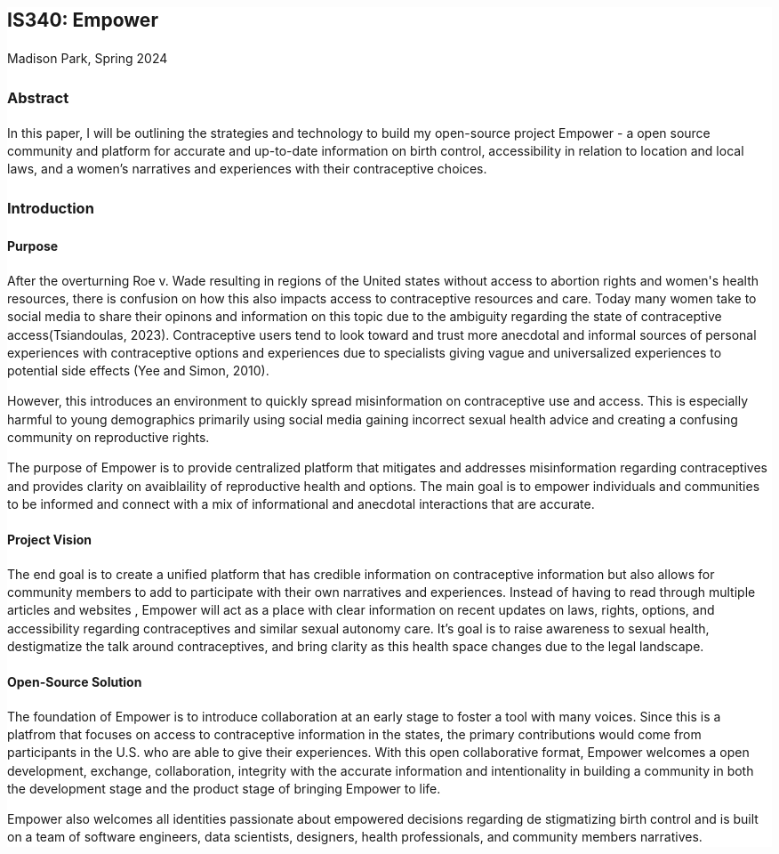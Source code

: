 ## IS340: Empower 
Madison Park, Spring 2024


### Abstract   
In this paper, I will be outlining the strategies and technology to build my open-source project Empower - a open source community and platform for accurate and up-to-date information on birth control, accessibility in relation to location and local laws, and a women’s narratives and experiences with their contraceptive choices.

### Introduction


#### Purpose
After the overturning Roe v. Wade resulting in regions of the United states without access to abortion rights and women's health resources, there is confusion on how this also impacts access to contraceptive resources and care. Today many women take to social media to share their opinons and information on this topic due to the ambiguity regarding the state of contraceptive access(Tsiandoulas, 2023). Contraceptive users tend to look toward and trust more anecdotal and informal sources of personal experiences with contraceptive options and experiences due to specialists giving vague and universalized experiences to potential side effects (Yee and Simon, 2010).

However, this introduces an environment to quickly spread misinformation on contraceptive use and access. This is especially harmful to young demographics primarily using social media gaining incorrect sexual health advice and creating a confusing community on reproductive rights. 

The purpose of Empower is to provide centralized platform that mitigates and addresses misinformation regarding contraceptives and provides clarity on avaiblaility of reproductive health and options. The main goal is to empower individuals and communities to be informed and connect with a mix of informational and anecdotal interactions that are accurate.   

#### Project Vision  
The end goal is to create a unified platform that has credible information on contraceptive information but also allows for community members to add to participate with their own narratives and experiences. Instead of having to read through multiple articles and websites , Empower will act as a place with clear information on recent updates on laws, rights, options, and accessibility regarding contraceptives and similar sexual autonomy care. It’s goal is to raise awareness to sexual health, destigmatize the talk around contraceptives, and bring clarity as this health space changes due to the legal landscape.

#### Open-Source Solution        
The foundation of Empower is to introduce collaboration at an early stage to foster a tool with many voices. Since this is a platfrom that focuses on access to contraceptive information in the states, the primary contributions would come from participants in the U.S. who are able to give their experiences. With this open collaborative format, Empower welcomes a open development, exchange, collaboration, integrity with the accurate information and intentionality in building a community in both the development stage and the product stage of bringing Empower to life. 

Empower also welcomes all identities passionate about empowered decisions regarding de stigmatizing birth control and is built on a team of software engineers, data scientists, designers, health professionals, and community members narratives. 
